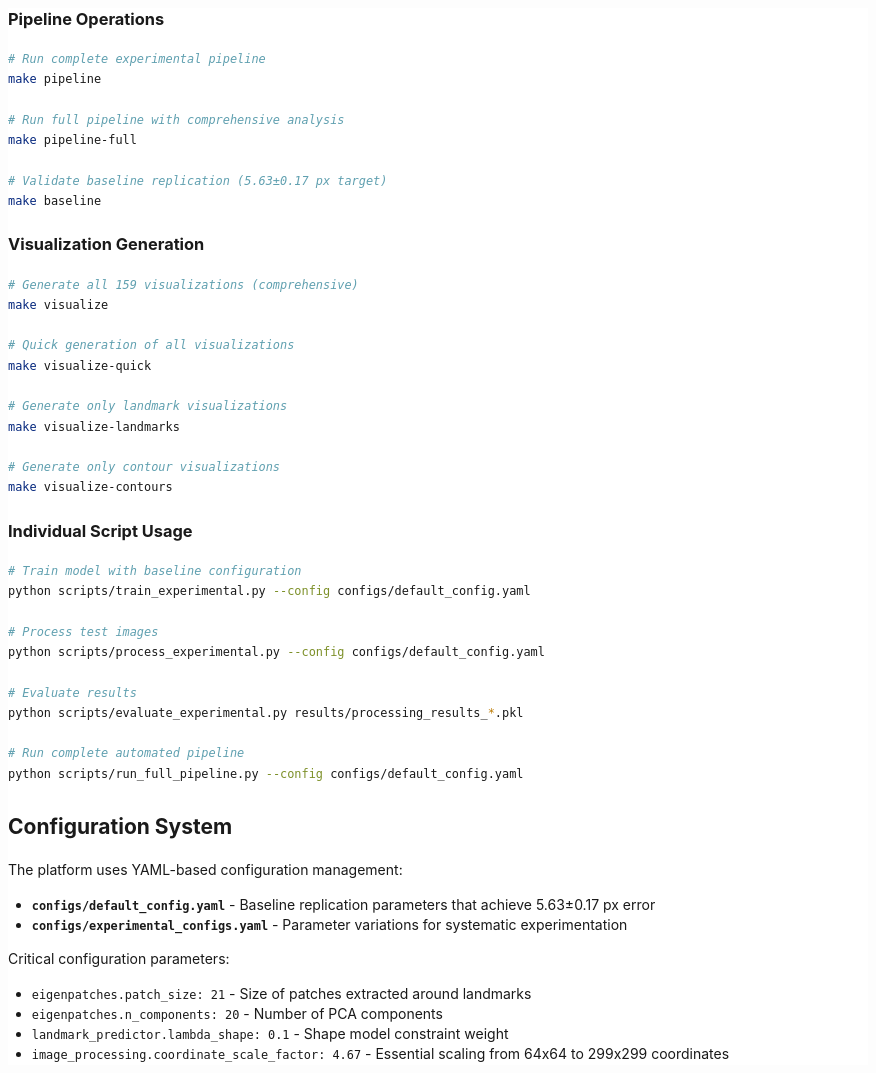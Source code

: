 ### Pipeline Operations
```bash
# Run complete experimental pipeline
make pipeline

# Run full pipeline with comprehensive analysis
make pipeline-full

# Validate baseline replication (5.63±0.17 px target)
make baseline
```

### Visualization Generation
```bash
# Generate all 159 visualizations (comprehensive)
make visualize

# Quick generation of all visualizations
make visualize-quick

# Generate only landmark visualizations
make visualize-landmarks

# Generate only contour visualizations
make visualize-contours
```

### Individual Script Usage
```bash
# Train model with baseline configuration
python scripts/train_experimental.py --config configs/default_config.yaml

# Process test images
python scripts/process_experimental.py --config configs/default_config.yaml

# Evaluate results
python scripts/evaluate_experimental.py results/processing_results_*.pkl

# Run complete automated pipeline
python scripts/run_full_pipeline.py --config configs/default_config.yaml
```

## Configuration System

The platform uses YAML-based configuration management:

- **`configs/default_config.yaml`** - Baseline replication parameters that achieve 5.63±0.17 px error
- **`configs/experimental_configs.yaml`** - Parameter variations for systematic experimentation

Critical configuration parameters:
- `eigenpatches.patch_size: 21` - Size of patches extracted around landmarks
- `eigenpatches.n_components: 20` - Number of PCA components
- `landmark_predictor.lambda_shape: 0.1` - Shape model constraint weight
- `image_processing.coordinate_scale_factor: 4.67` - Essential scaling from 64x64 to 299x299 coordinates
